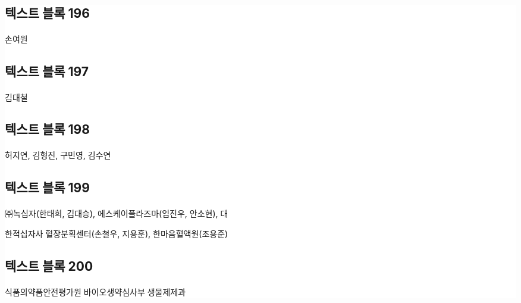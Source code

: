 ## 텍스트 블록 196
손여원

## 텍스트 블록 197
김대철

## 텍스트 블록 198
허지연, 김형진, 구민영, 김수연

## 텍스트 블록 199
㈜녹십자(한태희, 김대승), 에스케이플라즈마(임진우, 안소현), 대

한적십자사 혈장분획센터(손철우, 지용훈), 한마음혈액원(조용준)

## 텍스트 블록 200
식품의약품안전평가원 바이오생약심사부 생물제제과

